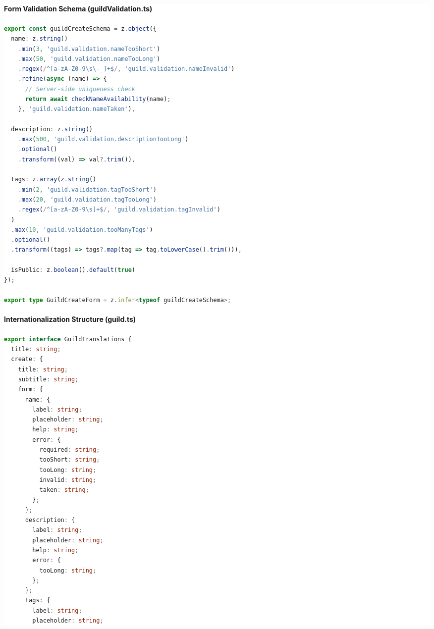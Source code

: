 #### Form Validation Schema (guildValidation.ts)

```typescript
export const guildCreateSchema = z.object({
  name: z.string()
    .min(3, 'guild.validation.nameTooShort')
    .max(50, 'guild.validation.nameTooLong')
    .regex(/^[a-zA-Z0-9\s\-_]+$/, 'guild.validation.nameInvalid')
    .refine(async (name) => {
      // Server-side uniqueness check
      return await checkNameAvailability(name);
    }, 'guild.validation.nameTaken'),

  description: z.string()
    .max(500, 'guild.validation.descriptionTooLong')
    .optional()
    .transform((val) => val?.trim()),

  tags: z.array(z.string()
    .min(2, 'guild.validation.tagTooShort')
    .max(20, 'guild.validation.tagTooLong')
    .regex(/^[a-zA-Z0-9\s]+$/, 'guild.validation.tagInvalid')
  )
  .max(10, 'guild.validation.tooManyTags')
  .optional()
  .transform((tags) => tags?.map(tag => tag.toLowerCase().trim())),

  isPublic: z.boolean().default(true)
});

export type GuildCreateForm = z.infer<typeof guildCreateSchema>;
```

#### Internationalization Structure (guild.ts)

```typescript
export interface GuildTranslations {
  title: string;
  create: {
    title: string;
    subtitle: string;
    form: {
      name: {
        label: string;
        placeholder: string;
        help: string;
        error: {
          required: string;
          tooShort: string;
          tooLong: string;
          invalid: string;
          taken: string;
        };
      };
      description: {
        label: string;
        placeholder: string;
        help: string;
        error: {
          tooLong: string;
        };
      };
      tags: {
        label: string;
        placeholder: string;
```